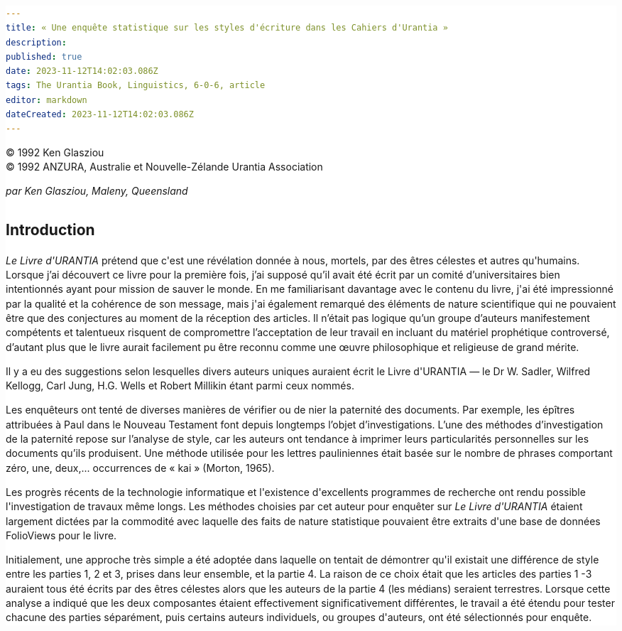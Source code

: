 ```yaml
---
title: « Une enquête statistique sur les styles d'écriture dans les Cahiers d'Urantia »
description: 
published: true
date: 2023-11-12T14:02:03.086Z
tags: The Urantia Book, Linguistics, 6-0-6, article
editor: markdown
dateCreated: 2023-11-12T14:02:03.086Z
---
```



<p class="v-card v-sheet theme--light grey lighten-3 px-2 py-1">© 1992 Ken Glasziou<br>© 1992 ANZURA, Australie et Nouvelle-Zélande Urantia Association</p>


_par Ken Glasziou, Maleny, Queensland_

## Introduction

_Le Livre d'URANTIA_ prétend que c'est une révélation donnée à nous, mortels, par des êtres célestes et autres qu'humains. Lorsque j’ai découvert ce livre pour la première fois, j’ai supposé qu’il avait été écrit par un comité d’universitaires bien intentionnés ayant pour mission de sauver le monde. En me familiarisant davantage avec le contenu du livre, j'ai été impressionné par la qualité et la cohérence de son message, mais j'ai également remarqué des éléments de nature scientifique qui ne pouvaient être que des conjectures au moment de la réception des articles. Il n’était pas logique qu’un groupe d’auteurs manifestement compétents et talentueux risquent de compromettre l’acceptation de leur travail en incluant du matériel prophétique controversé, d’autant plus que le livre aurait facilement pu être reconnu comme une œuvre philosophique et religieuse de grand mérite.

Il y a eu des suggestions selon lesquelles divers auteurs uniques auraient écrit le Livre d'URANTIA — le Dr W. Sadler, Wilfred Kellogg, Carl Jung, H.G. Wells et Robert Millikin étant parmi ceux nommés.

Les enquêteurs ont tenté de diverses manières de vérifier ou de nier la paternité des documents. Par exemple, les épîtres attribuées à Paul dans le Nouveau Testament font depuis longtemps l’objet d’investigations. L’une des méthodes d’investigation de la paternité repose sur l’analyse de style, car les auteurs ont tendance à imprimer leurs particularités personnelles sur les documents qu’ils produisent. Une méthode utilisée pour les lettres pauliniennes était basée sur le nombre de phrases comportant zéro, une, deux,... occurrences de « kai » (Morton, 1965).

Les progrès récents de la technologie informatique et l'existence d'excellents programmes de recherche ont rendu possible l'investigation de travaux même longs. Les méthodes choisies par cet auteur pour enquêter sur _Le Livre d'URANTIA_ étaient largement dictées par la commodité avec laquelle des faits de nature statistique pouvaient être extraits d'une base de données FolioViews pour le livre.

Initialement, une approche très simple a été adoptée dans laquelle on tentait de démontrer qu'il existait une différence de style entre les parties 1, 2 et 3, prises dans leur ensemble, et la partie 4. La raison de ce choix était que les articles des parties 1 -3 auraient tous été écrits par des êtres célestes alors que les auteurs de la partie 4 (les médians) seraient terrestres. Lorsque cette analyse a indiqué que les deux composantes étaient effectivement significativement différentes, le travail a été étendu pour tester chacune des parties séparément, puis certains auteurs individuels, ou groupes d'auteurs, ont été sélectionnés pour enquête.
